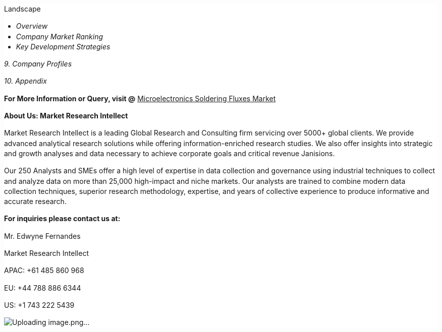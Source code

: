Landscape</span></em></p><ul><li><em><span class="">Overview</span></em></li><li><em><span class="">Company Market Ranking</span></em></li><li><em><span class="">Key Development Strategies</span></em></li></ul><p><em><span class="font-[700]">9. Company Profiles</span></em></p><p><em><span class="font-[700]">10. Appendix</span></em></p><p><span class="font-[700]"><strong>For More Information or Query, visit&nbsp;@</strong>&nbsp;</span><span class="font-[700]"><a href="https://www.marketresearchintellect.com/product/global-microelectronics-soldering-fluxes-market/?utm_source=Linkedin&utm_medium=848" target="_blank" data-tracking-control-name="article-ssr-frontend-pulse_little-text-block" data-tracking-will-navigate="" data-test-link="">Microelectronics Soldering Fluxes Market</a></span></p><p><strong><span class="font-[700]">About Us: Market Research Intellect</span></strong></p><p><span class="">Market Research Intellect is a leading Global Research and Consulting firm servicing over 5000+ global clients. We provide advanced analytical research solutions while offering information-enriched research studies.&nbsp;</span>We also offer insights into strategic and growth analyses and data necessary to achieve corporate goals and critical revenue Janisions.</p><p><span class="">Our 250 Analysts and SMEs offer a high level of expertise in data collection and governance using industrial techniques to collect and analyze data on more than 25,000 high-impact and niche markets. Our analysts are trained to combine modern data collection techniques, superior research methodology, expertise, and years of collective experience to produce informative and accurate research.</span></p><p><strong>For inquiries please contact us at:</strong></p><p>Mr. Edwyne Fernandes</p><p>Market Research Intellect</p><p>APAC: +61 485 860 968</p><p>EU: +44 788 886 6344</p><p>US: +1 743 222 5439</p>
![Uploading image.png…]()
